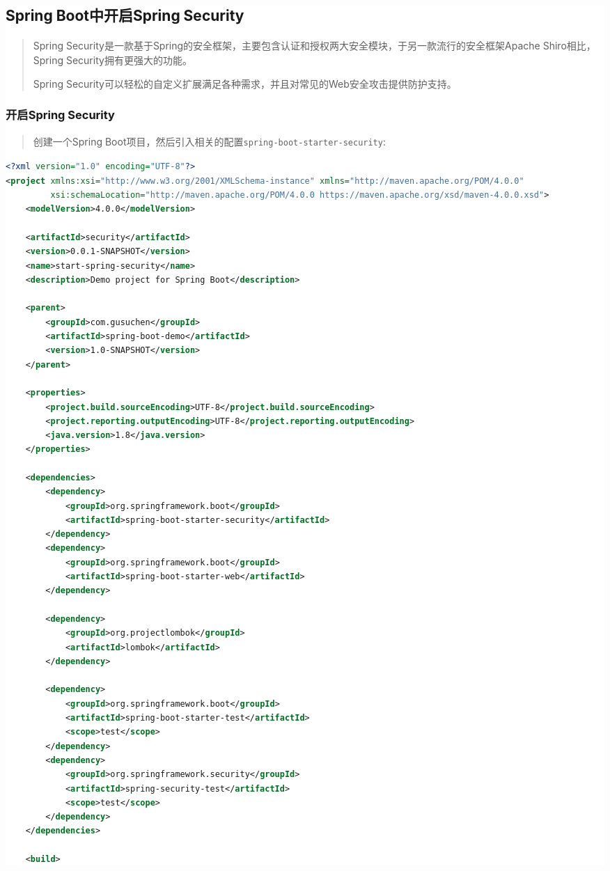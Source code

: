 ## Spring Boot中开启Spring Security

> Spring Security是一款基于Spring的安全框架，主要包含认证和授权两大安全模块，于另一款流行的安全框架Apache Shiro相比，Spring Security拥有更强大的功能。
>
> Spring Security可以轻松的自定义扩展满足各种需求，并且对常见的Web安全攻击提供防护支持。

### 开启Spring Security

> 创建一个Spring Boot项目，然后引入相关的配置`spring-boot-starter-security`:

```xml
<?xml version="1.0" encoding="UTF-8"?>
<project xmlns:xsi="http://www.w3.org/2001/XMLSchema-instance" xmlns="http://maven.apache.org/POM/4.0.0"
         xsi:schemaLocation="http://maven.apache.org/POM/4.0.0 https://maven.apache.org/xsd/maven-4.0.0.xsd">
    <modelVersion>4.0.0</modelVersion>

    <artifactId>security</artifactId>
    <version>0.0.1-SNAPSHOT</version>
    <name>start-spring-security</name>
    <description>Demo project for Spring Boot</description>

    <parent>
        <groupId>com.gusuchen</groupId>
        <artifactId>spring-boot-demo</artifactId>
        <version>1.0-SNAPSHOT</version>
    </parent>

    <properties>
        <project.build.sourceEncoding>UTF-8</project.build.sourceEncoding>
        <project.reporting.outputEncoding>UTF-8</project.reporting.outputEncoding>
        <java.version>1.8</java.version>
    </properties>

    <dependencies>
        <dependency>
            <groupId>org.springframework.boot</groupId>
            <artifactId>spring-boot-starter-security</artifactId>
        </dependency>
        <dependency>
            <groupId>org.springframework.boot</groupId>
            <artifactId>spring-boot-starter-web</artifactId>
        </dependency>

        <dependency>
            <groupId>org.projectlombok</groupId>
            <artifactId>lombok</artifactId>
        </dependency>

        <dependency>
            <groupId>org.springframework.boot</groupId>
            <artifactId>spring-boot-starter-test</artifactId>
            <scope>test</scope>
        </dependency>
        <dependency>
            <groupId>org.springframework.security</groupId>
            <artifactId>spring-security-test</artifactId>
            <scope>test</scope>
        </dependency>
    </dependencies>

    <build>
```